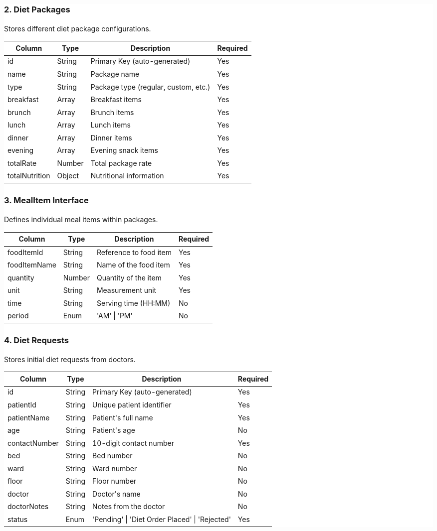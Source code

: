 ### 2. Diet Packages
Stores different diet package configurations.

| Column | Type | Description | Required |
|--------|------|-------------|----------|
| id | String | Primary Key (auto-generated) | Yes |
| name | String | Package name | Yes |
| type | String | Package type (regular, custom, etc.) | Yes |
| breakfast | Array<MealItem> | Breakfast items | Yes |
| brunch | Array<MealItem> | Brunch items | Yes |
| lunch | Array<MealItem> | Lunch items | Yes |
| dinner | Array<MealItem> | Dinner items | Yes |
| evening | Array<MealItem> | Evening snack items | Yes |
| totalRate | Number | Total package rate | Yes |
| totalNutrition | Object | Nutritional information | Yes |

### 3. MealItem Interface
Defines individual meal items within packages.

| Column | Type | Description | Required |
|--------|------|-------------|----------|
| foodItemId | String | Reference to food item | Yes |
| foodItemName | String | Name of the food item | Yes |
| quantity | Number | Quantity of the item | Yes |
| unit | String | Measurement unit | Yes |
| time | String | Serving time (HH:MM) | No |
| period | Enum | 'AM' \| 'PM' | No |

### 4. Diet Requests
Stores initial diet requests from doctors.

| Column | Type | Description | Required |
|--------|------|-------------|----------|
| id | String | Primary Key (auto-generated) | Yes |
| patientId | String | Unique patient identifier | Yes |
| patientName | String | Patient's full name | Yes |
| age | String | Patient's age | No |
| contactNumber | String | 10-digit contact number | Yes |
| bed | String | Bed number | No |
| ward | String | Ward number | No |
| floor | String | Floor number | No |
| doctor | String | Doctor's name | No |
| doctorNotes | String | Notes from the doctor | No |
| status | Enum | 'Pending' \| 'Diet Order Placed' \| 'Rejected' | Yes |
